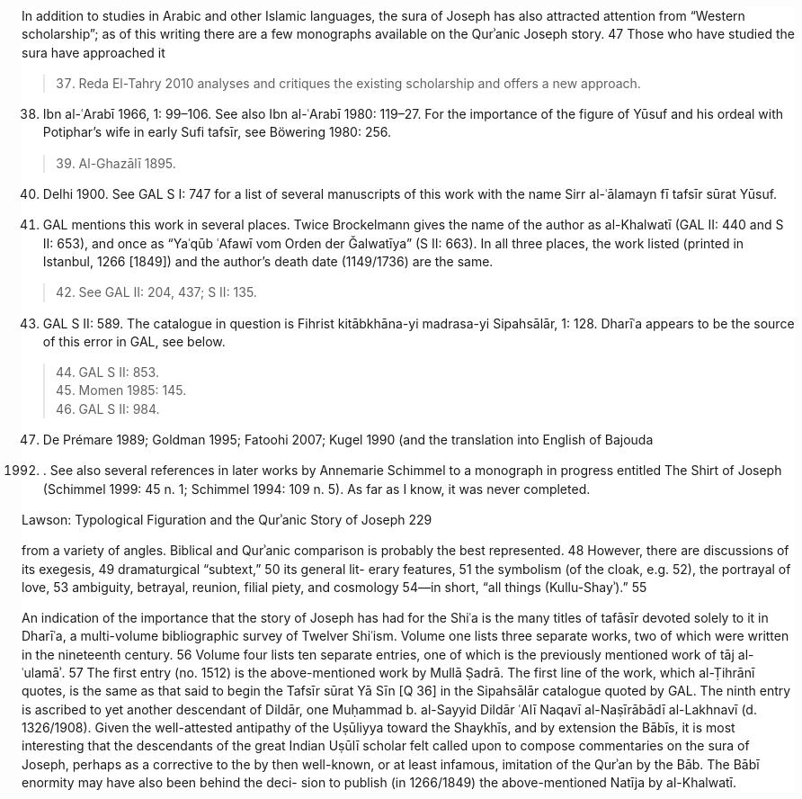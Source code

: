 In addition to studies in Arabic and other Islamic languages, the sura of Joseph has also
attracted attention from “Western scholarship”; as of this writing there are a few monographs
available on the Qurʾanic Joseph story. 47 Those who have studied the sura have approached it

> 37. Reda El-Tahry 2010 analyses and critiques the existing scholarship and offers a new approach.

38. Ibn al-ʿArabī 1966, 1: 99–106. See also Ibn al-ʿArabī 1980: 119–27. For the importance of the figure of
Yūsuf and his ordeal with Potiphar’s wife in early Sufi tafsīr, see Böwering 1980: 256.

> 39. Al-Ghazālī 1895.

40. Delhi 1900. See GAL S I: 747 for a list of several manuscripts of this work with the name Sirr al-ʿālamayn
fī tafsīr sūrat Yūsuf.

41. GAL mentions this work in several places. Twice Brockelmann gives the name of the author as al-Khalwatī
(GAL II: 440 and S II: 653), and once as “Yaʿqūb ʿAfawī vom Orden der Ǧalwatīya” (S II: 663). In all three places,
the work listed (printed in Istanbul, 1266 [1849]) and the author’s death date (1149/1736) are the same.

> 42. See GAL II: 204, 437; S II: 135.

43. GAL S II: 589. The catalogue in question is Fihrist kitābkhāna-yi madrasa-yi Sipahsālār, 1: 128. Dharīʿa
appears to be the source of this error in GAL, see below.

> 44. GAL S II: 853.
> 45. Momen 1985: 145.
> 46. GAL S II: 984.

47. De Prémare 1989; Goldman 1995; Fatoohi 2007; Kugel 1990 (and the translation into English of Bajouda
1992) . See also several references in later works by Annemarie Schimmel to a monograph in progress entitled The
Shirt of Joseph (Schimmel 1999: 45 n. 1; Schimmel 1994: 109 n. 5). As far as I know, it was never completed.

Lawson: Typological Figuration and the Qurʾanic Story of Joseph                                  229

from a variety of angles. Biblical and Qurʾanic comparison is probably the best represented. 48
However, there are discussions of its exegesis, 49 dramaturgical “subtext,” 50 its general lit-
erary features, 51 the symbolism (of the cloak, e.g. 52), the portrayal of love, 53 ambiguity,
betrayal, reunion, filial piety, and cosmology 54—in short, “all things (Kullu-Shayʾ).” 55

An indication of the importance that the story of Joseph has had for the Shiʿa is the
many titles of tafāsīr devoted solely to it in Dharīʿa, a multi-volume bibliographic survey
of Twelver Shiʿism. Volume one lists three separate works, two of which were written in the
nineteenth century. 56 Volume four lists ten separate entries, one of which is the previously
mentioned work of tāj al-ʿulamāʾ. 57 The first entry (no. 1512) is the above-mentioned work
by Mullā Ṣadrā. The first line of the work, which al-Ṭihrānī quotes, is the same as that said
to begin the Tafsīr sūrat Yā Sīn [Q 36] in the Sipahsālār catalogue quoted by GAL. The ninth
entry is ascribed to yet another descendant of Dildār, one Muḥammad b. al-Sayyid Dildār
ʿAlī Naqavī al-Naṣīrābādī al-Lakhnavī (d. 1326/1908). Given the well-attested antipathy of
the Uṣūliyya toward the Shaykhīs, and by extension the Bābīs, it is most interesting that the
descendants of the great Indian Uṣūlī scholar felt called upon to compose commentaries on
the sura of Joseph, perhaps as a corrective to the by then well-known, or at least infamous,
imitation of the Qurʾan by the Bāb. The Bābī enormity may have also been behind the deci-
sion to publish (in 1266/1849) the above-mentioned Natīja by al-Khalwatī.
